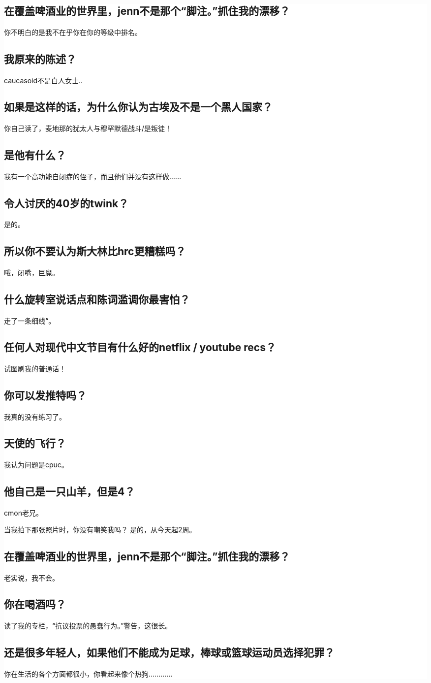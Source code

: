 ## 在覆盖啤酒业的世界里，jenn不是那个“脚注。”抓住我的漂移？
你不明白的是我不在乎你在你的等级中排名。

## 我原来的陈述？
caucasoid不是白人女士..

## 如果是这样的话，为什么你认为古埃及不是一个黑人国家？
你自己读了，麦地那的犹太人与穆罕默德战斗/是叛徒！

## 是他有什么？
我有一个高功能自闭症的侄子，而且他们并没有这样做......

## 令人讨厌的40岁的twink？
是的。

## 所以你不要认为斯大林比hrc更糟糕吗？
哦，闭嘴，巨魔。

## 什么旋转室说话点和陈词滥调你最害怕？
走了一条细线“。

## 任何人对现代中文节目有什么好的netflix / youtube recs？
试图刷我的普通话！

## 你可以发推特吗？
我真的没有练习了。

## 天使的飞行？
我认为问题是cpuc。

## 他自己是一只山羊，但是4？
cmon老兄。

当我拍下那张照片时，你没有嘲笑我吗？
是的，从今天起2周。

## 在覆盖啤酒业的世界里，jenn不是那个“脚注。”抓住我的漂移？
老实说，我不会。

##  你在喝酒吗？
读了我的专栏，“抗议投票的愚蠢行为。”警告，这很长。

## 还是很多年轻人，如果他们不能成为足球，棒球或篮球运动员选择犯罪？
你在生活的各个方面都很小，你看起来像个热狗............
